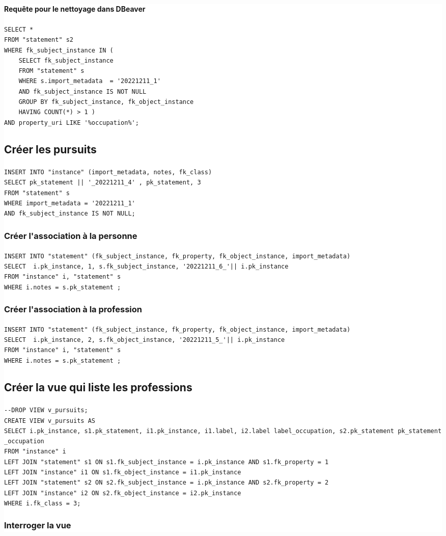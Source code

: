 #### Requête pour le nettoyage dans DBeaver

    SELECT * 
    FROM "statement" s2 
    WHERE fk_subject_instance IN (
        SELECT fk_subject_instance 
        FROM "statement" s  
        WHERE s.import_metadata  = '20221211_1'  
        AND fk_subject_instance IS NOT NULL 
        GROUP BY fk_subject_instance, fk_object_instance
        HAVING COUNT(*) > 1 )
    AND property_uri LIKE '%occupation%';


## Créer les pursuits

    INSERT INTO "instance" (import_metadata, notes, fk_class)
    SELECT pk_statement || '_20221211_4' , pk_statement, 3
    FROM "statement" s 
    WHERE import_metadata = '20221211_1'
    AND fk_subject_instance IS NOT NULL;


### Créer l'association à la personne

    INSERT INTO "statement" (fk_subject_instance, fk_property, fk_object_instance, import_metadata)
    SELECT  i.pk_instance, 1, s.fk_subject_instance, '20221211_6_'|| i.pk_instance 
    FROM "instance" i, "statement" s 
    WHERE i.notes = s.pk_statement ;

### Créer l'association à la profession
    INSERT INTO "statement" (fk_subject_instance, fk_property, fk_object_instance, import_metadata)
    SELECT  i.pk_instance, 2, s.fk_object_instance, '20221211_5_'|| i.pk_instance 
    FROM "instance" i, "statement" s 
    WHERE i.notes = s.pk_statement ;

## Créer la vue qui liste les professions

    --DROP VIEW v_pursuits;
    CREATE VIEW v_pursuits AS
    SELECT i.pk_instance, s1.pk_statement, i1.pk_instance, i1.label, i2.label label_occupation, s2.pk_statement pk_statement_occupation
    FROM "instance" i
    LEFT JOIN "statement" s1 ON s1.fk_subject_instance = i.pk_instance AND s1.fk_property = 1 
    LEFT JOIN "instance" i1 ON s1.fk_object_instance = i1.pk_instance
    LEFT JOIN "statement" s2 ON s2.fk_subject_instance = i.pk_instance AND s2.fk_property = 2  
    LEFT JOIN "instance" i2 ON s2.fk_object_instance = i2.pk_instance
    WHERE i.fk_class = 3;


### Interroger la vue
